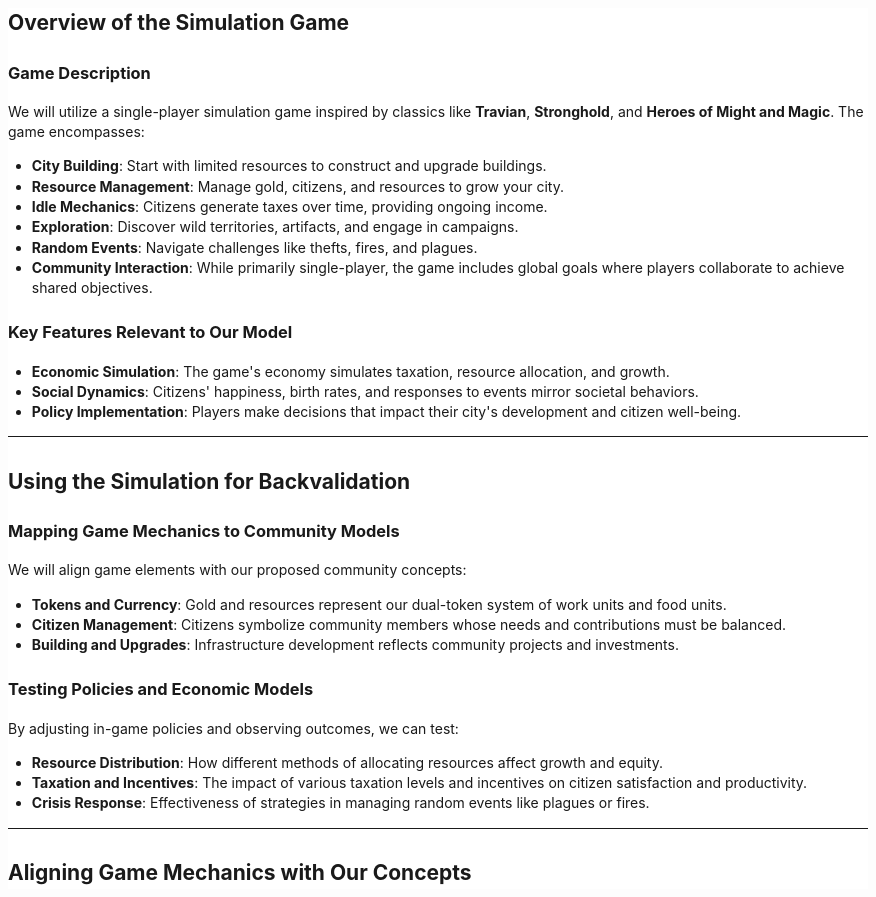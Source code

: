 
## Overview of the Simulation Game

### Game Description

We will utilize a single-player simulation game inspired by classics like **Travian**, **Stronghold**, and **Heroes of Might and Magic**. The game encompasses:

- **City Building**: Start with limited resources to construct and upgrade buildings.
- **Resource Management**: Manage gold, citizens, and resources to grow your city.
- **Idle Mechanics**: Citizens generate taxes over time, providing ongoing income.
- **Exploration**: Discover wild territories, artifacts, and engage in campaigns.
- **Random Events**: Navigate challenges like thefts, fires, and plagues.
- **Community Interaction**: While primarily single-player, the game includes global goals where players collaborate to achieve shared objectives.

### Key Features Relevant to Our Model

- **Economic Simulation**: The game's economy simulates taxation, resource allocation, and growth.
- **Social Dynamics**: Citizens' happiness, birth rates, and responses to events mirror societal behaviors.
- **Policy Implementation**: Players make decisions that impact their city's development and citizen well-being.

---

## Using the Simulation for Backvalidation

### Mapping Game Mechanics to Community Models

We will align game elements with our proposed community concepts:

- **Tokens and Currency**: Gold and resources represent our dual-token system of work units and food units.
- **Citizen Management**: Citizens symbolize community members whose needs and contributions must be balanced.
- **Building and Upgrades**: Infrastructure development reflects community projects and investments.

### Testing Policies and Economic Models

By adjusting in-game policies and observing outcomes, we can test:

- **Resource Distribution**: How different methods of allocating resources affect growth and equity.
- **Taxation and Incentives**: The impact of various taxation levels and incentives on citizen satisfaction and productivity.
- **Crisis Response**: Effectiveness of strategies in managing random events like plagues or fires.

---

## Aligning Game Mechanics with Our Concepts
